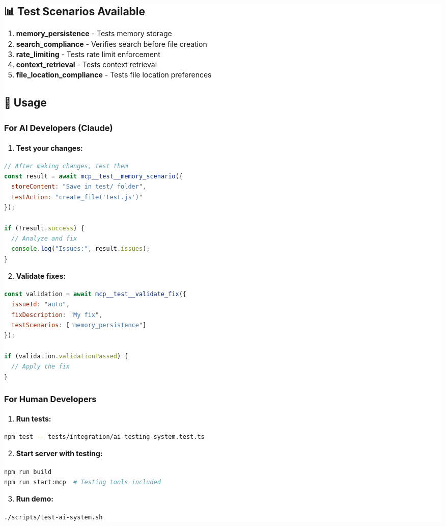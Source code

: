 ## 📊 Test Scenarios Available

1. **memory_persistence** - Tests memory storage
2. **search_compliance** - Verifies search before file creation
3. **rate_limiting** - Tests rate limit enforcement
4. **context_retrieval** - Tests context retrieval
5. **file_location_compliance** - Tests file location preferences

## 🔧 Usage

### For AI Developers (Claude)

1. **Test your changes:**
```javascript
// After making changes, test them
const result = await mcp__test__memory_scenario({
  storeContent: "Save in test/ folder",
  testAction: "create_file('test.js')"
});

if (!result.success) {
  // Analyze and fix
  console.log("Issues:", result.issues);
}
```

2. **Validate fixes:**
```javascript
const validation = await mcp__test__validate_fix({
  issueId: "auto",
  fixDescription: "My fix",
  testScenarios: ["memory_persistence"]
});

if (validation.validationPassed) {
  // Apply the fix
}
```

### For Human Developers

1. **Run tests:**
```bash
npm test -- tests/integration/ai-testing-system.test.ts
```

2. **Start server with testing:**
```bash
npm run build
npm run start:mcp  # Testing tools included
```

3. **Run demo:**
```bash
./scripts/test-ai-system.sh
```
